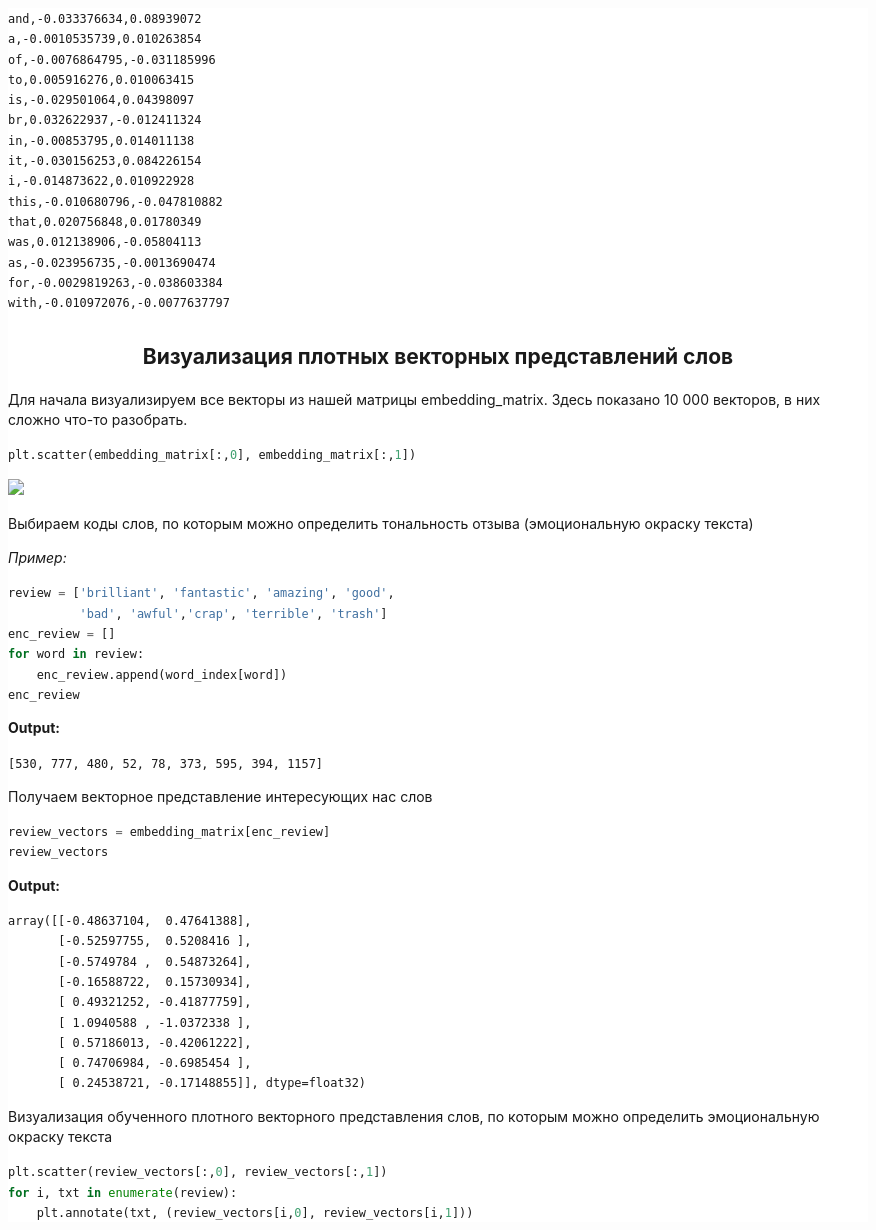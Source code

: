 ```
and,-0.033376634,0.08939072
a,-0.0010535739,0.010263854
of,-0.0076864795,-0.031185996
to,0.005916276,0.010063415
is,-0.029501064,0.04398097
br,0.032622937,-0.012411324
in,-0.00853795,0.014011138
it,-0.030156253,0.084226154
i,-0.014873622,0.010922928
this,-0.010680796,-0.047810882
that,0.020756848,0.01780349
was,0.012138906,-0.05804113
as,-0.023956735,-0.0013690474
for,-0.0029819263,-0.038603384
with,-0.010972076,-0.0077637797
```
## <center>Визуализация плотных векторных представлений слов</center>

Для начала визуализируем все векторы из нашей матрицы embedding_matrix.
Здесь показано 10 000 векторов, в них сложно что-то разобрать.
```python
plt.scatter(embedding_matrix[:,0], embedding_matrix[:,1])
```
![](https://i.imgur.com/w4PyiYx.png)

Выбираем коды слов, по которым можно определить тональность отзыва (эмоциональную окраску текста)

*Пример:*
```python
review = ['brilliant', 'fantastic', 'amazing', 'good',
          'bad', 'awful','crap', 'terrible', 'trash']
enc_review = []
for word in review:
    enc_review.append(word_index[word])
enc_review
```
**Output:**
```
[530, 777, 480, 52, 78, 373, 595, 394, 1157]
```
Получаем векторное представление интересующих нас слов
```python
review_vectors = embedding_matrix[enc_review]
review_vectors
```
**Output:**
```
array([[-0.48637104,  0.47641388],
       [-0.52597755,  0.5208416 ],
       [-0.5749784 ,  0.54873264],
       [-0.16588722,  0.15730934],
       [ 0.49321252, -0.41877759],
       [ 1.0940588 , -1.0372338 ],
       [ 0.57186013, -0.42061222],
       [ 0.74706984, -0.6985454 ],
       [ 0.24538721, -0.17148855]], dtype=float32)
```
Визуализация обученного плотного векторного представления слов, по которым можно определить эмоциональную окраску текста
```python
plt.scatter(review_vectors[:,0], review_vectors[:,1])
for i, txt in enumerate(review):
    plt.annotate(txt, (review_vectors[i,0], review_vectors[i,1]))
```